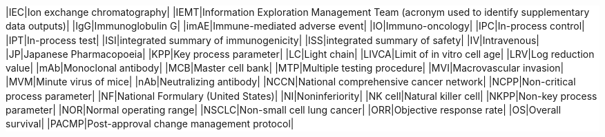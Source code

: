 |IEC|Ion exchange chromatography|
|IEMT|Information Exploration Management Team (acronym used to identify supplementary data outputs)|
|IgG|Immunoglobulin G|
|imAE|Immune-mediated adverse event|
|IO|Immuno-oncology|
|IPC|In-process control|
|IPT|In-process test|
|ISI|integrated summary of immunogenicity|
|ISS|integrated summary of safety|
|IV|Intravenous|
|JP|Japanese Pharmacopoeia|
|KPP|Key process parameter|
|LC|Light chain|
|LIVCA|Limit of in vitro cell age|
|LRV|Log reduction value|
|mAb|Monoclonal antibody|
|MCB|Master cell bank|
|MTP|Multiple testing procedure|
|MVI|Macrovascular invasion|
|MVM|Minute virus of mice|
|nAb|Neutralizing antibody|
|NCCN|National comprehensive cancer network|
|NCPP|Non-critical process parameter|
|NF|National Formulary (United States)|
|NI|Noninferiority|
|NK cell|Natural killer cell|
|NKPP|Non-key process parameter|
|NOR|Normal operating range|
|NSCLC|Non-small cell lung cancer|
|ORR|Objective response rate|
|OS|Overall survival|
|PACMP|Post-approval change management protocol|
